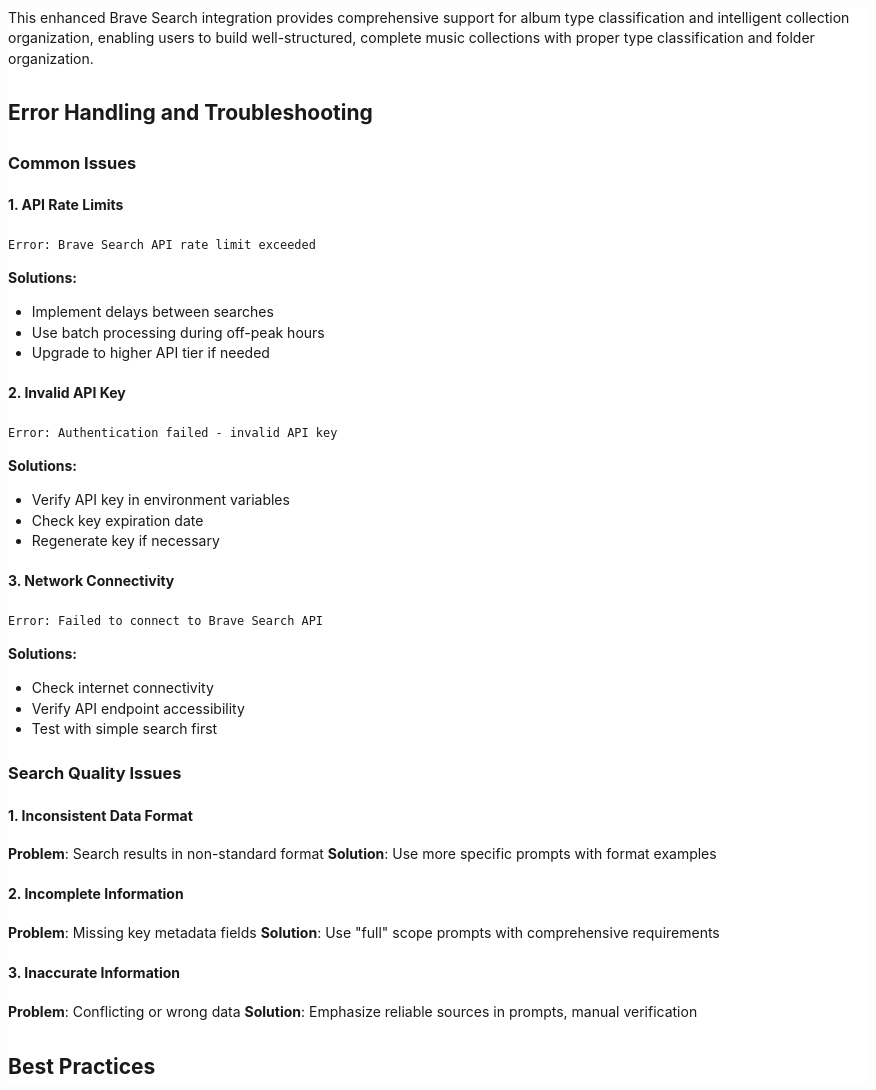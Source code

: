 This enhanced Brave Search integration provides comprehensive support for album type classification and intelligent collection organization, enabling users to build well-structured, complete music collections with proper type classification and folder organization.

## Error Handling and Troubleshooting

### Common Issues

#### 1. API Rate Limits
```
Error: Brave Search API rate limit exceeded
```

**Solutions:**
- Implement delays between searches
- Use batch processing during off-peak hours
- Upgrade to higher API tier if needed

#### 2. Invalid API Key
```
Error: Authentication failed - invalid API key
```

**Solutions:**
- Verify API key in environment variables
- Check key expiration date
- Regenerate key if necessary

#### 3. Network Connectivity
```
Error: Failed to connect to Brave Search API
```

**Solutions:**
- Check internet connectivity
- Verify API endpoint accessibility
- Test with simple search first

### Search Quality Issues

#### 1. Inconsistent Data Format
**Problem**: Search results in non-standard format
**Solution**: Use more specific prompts with format examples

#### 2. Incomplete Information
**Problem**: Missing key metadata fields
**Solution**: Use "full" scope prompts with comprehensive requirements

#### 3. Inaccurate Information
**Problem**: Conflicting or wrong data
**Solution**: Emphasize reliable sources in prompts, manual verification

## Best Practices
